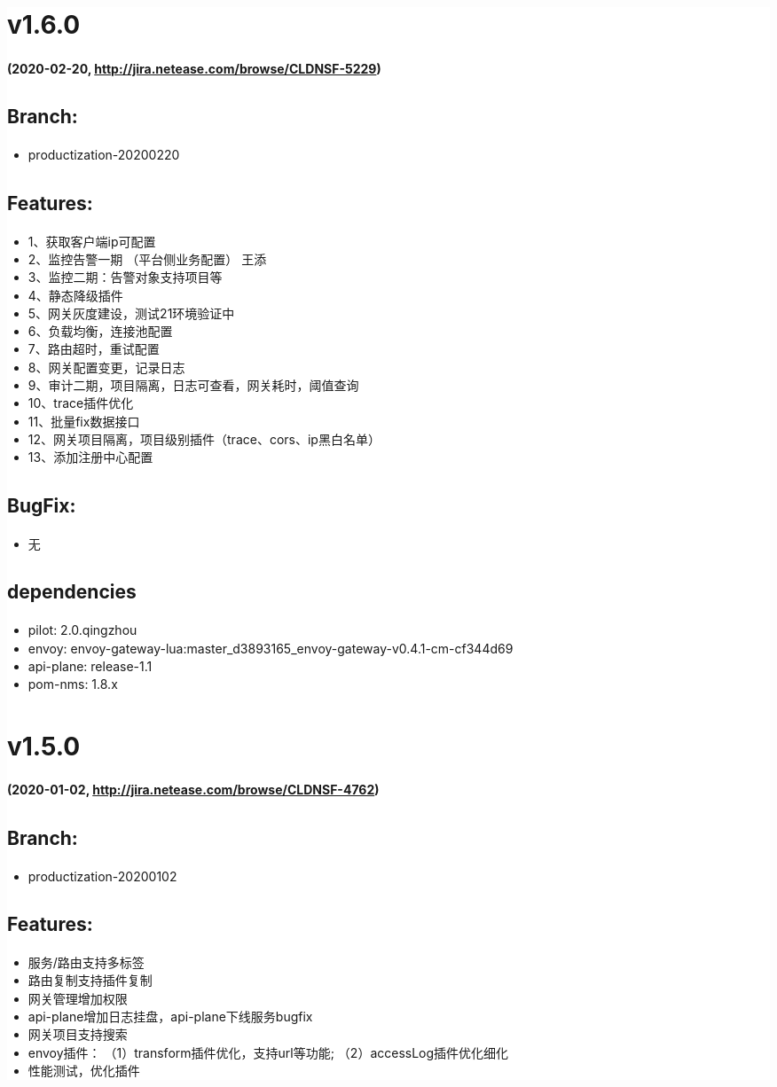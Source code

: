 # v1.6.0
**(2020-02-20, http://jira.netease.com/browse/CLDNSF-5229)**

## Branch:
- productization-20200220

## Features:
- 1、获取客户端ip可配置
- 2、监控告警一期 （平台侧业务配置） 王添
- 3、监控二期：告警对象支持项目等
- 4、静态降级插件
- 5、网关灰度建设，测试21环境验证中
- 6、负载均衡，连接池配置
- 7、路由超时，重试配置
- 8、网关配置变更，记录日志
- 9、审计二期，项目隔离，日志可查看，网关耗时，阈值查询
- 10、trace插件优化
- 11、批量fix数据接口
- 12、网关项目隔离，项目级别插件（trace、cors、ip黑白名单）
- 13、添加注册中心配置

## BugFix:
- 无

## dependencies 
- pilot: 2.0.qingzhou
- envoy: envoy-gateway-lua:master_d3893165_envoy-gateway-v0.4.1-cm-cf344d69
- api-plane: release-1.1
- pom-nms: 1.8.x

# v1.5.0
**(2020-01-02, http://jira.netease.com/browse/CLDNSF-4762)**

## Branch:
- productization-20200102

## Features:
- 服务/路由支持多标签
- 路由复制支持插件复制
- 网关管理增加权限
- api-plane增加日志挂盘，api-plane下线服务bugfix
- 网关项目支持搜索
- envoy插件：
  （1）transform插件优化，支持url等功能;
  （2）accessLog插件优化细化
- 性能测试，优化插件
